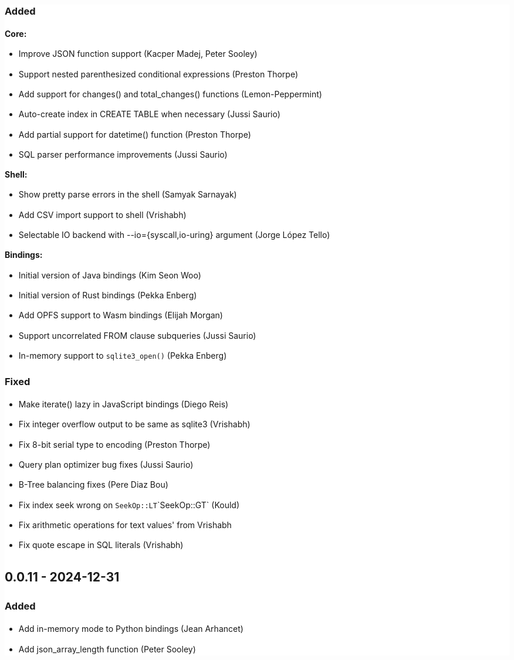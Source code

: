 ### Added

**Core:**

* Improve JSON function support (Kacper Madej, Peter Sooley)

* Support nested parenthesized conditional expressions (Preston Thorpe)

* Add support for changes() and total_changes() functions (Lemon-Peppermint)

* Auto-create index in CREATE TABLE when necessary (Jussi Saurio)

* Add partial support for datetime() function (Preston Thorpe)

* SQL parser performance improvements (Jussi Saurio)

**Shell:**

* Show pretty parse errors in the shell (Samyak Sarnayak)

* Add CSV import support to shell (Vrishabh)

* Selectable IO backend with --io={syscall,io-uring} argument (Jorge López Tello)

**Bindings:**

* Initial version of Java bindings (Kim Seon Woo)

* Initial version of Rust bindings (Pekka Enberg)

* Add OPFS support to Wasm bindings (Elijah Morgan)

* Support uncorrelated FROM clause subqueries (Jussi Saurio)

* In-memory support to `sqlite3_open()` (Pekka Enberg)

### Fixed

* Make iterate() lazy in JavaScript bindings (Diego Reis)

* Fix integer overflow output to be same as sqlite3 (Vrishabh)

* Fix 8-bit serial type to encoding (Preston Thorpe)

* Query plan optimizer bug fixes (Jussi Saurio)

* B-Tree balancing fixes (Pere Diaz Bou)

* Fix index seek wrong on `SeekOp::LT`\`SeekOp::GT` (Kould)

* Fix arithmetic operations for text values' from Vrishabh

* Fix quote escape in SQL literals (Vrishabh)

## 0.0.11 - 2024-12-31

### Added

* Add in-memory mode to Python bindings (Jean Arhancet)

* Add json_array_length function (Peter Sooley)
